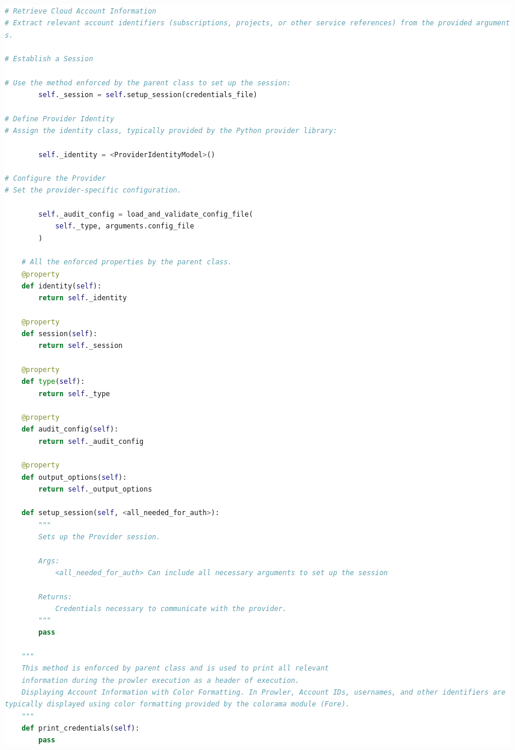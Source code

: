 ```python title="Provider Example Class"
# Retrieve Cloud Account Information 
# Extract relevant account identifiers (subscriptions, projects, or other service references) from the provided arguments.

# Establish a Session

# Use the method enforced by the parent class to set up the session:
        self._session = self.setup_session(credentials_file)

# Define Provider Identity
# Assign the identity class, typically provided by the Python provider library:

        self._identity = <ProviderIdentityModel>()

# Configure the Provider
# Set the provider-specific configuration.

        self._audit_config = load_and_validate_config_file(
            self._type, arguments.config_file
        )

    # All the enforced properties by the parent class.
    @property
    def identity(self):
        return self._identity

    @property
    def session(self):
        return self._session

    @property
    def type(self):
        return self._type

    @property
    def audit_config(self):
        return self._audit_config

    @property
    def output_options(self):
        return self._output_options

    def setup_session(self, <all_needed_for_auth>):
        """
        Sets up the Provider session.

        Args:
            <all_needed_for_auth> Can include all necessary arguments to set up the session

        Returns:
            Credentials necessary to communicate with the provider.
        """
        pass

    """
    This method is enforced by parent class and is used to print all relevant
    information during the prowler execution as a header of execution.
    Displaying Account Information with Color Formatting. In Prowler, Account IDs, usernames, and other identifiers are typically displayed using color formatting provided by the colorama module (Fore).
    """
    def print_credentials(self):
        pass
```
